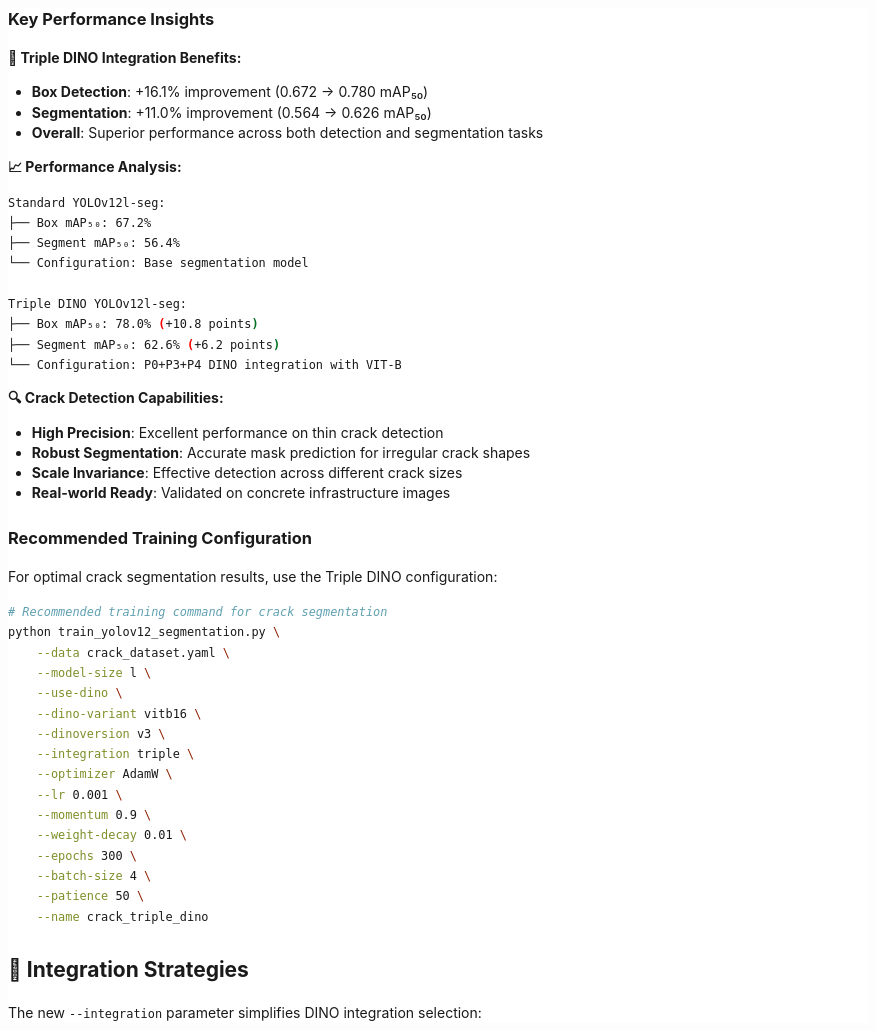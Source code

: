 ### Key Performance Insights

**🎯 Triple DINO Integration Benefits:**
- **Box Detection**: +16.1% improvement (0.672 → 0.780 mAP₅₀)
- **Segmentation**: +11.0% improvement (0.564 → 0.626 mAP₅₀)
- **Overall**: Superior performance across both detection and segmentation tasks

**📈 Performance Analysis:**
```bash
Standard YOLOv12l-seg:
├── Box mAP₅₀: 67.2%
├── Segment mAP₅₀: 56.4%
└── Configuration: Base segmentation model

Triple DINO YOLOv12l-seg:
├── Box mAP₅₀: 78.0% (+10.8 points)
├── Segment mAP₅₀: 62.6% (+6.2 points)
└── Configuration: P0+P3+P4 DINO integration with VIT-B
```

**🔍 Crack Detection Capabilities:**
- **High Precision**: Excellent performance on thin crack detection
- **Robust Segmentation**: Accurate mask prediction for irregular crack shapes
- **Scale Invariance**: Effective detection across different crack sizes
- **Real-world Ready**: Validated on concrete infrastructure images

### Recommended Training Configuration

For optimal crack segmentation results, use the Triple DINO configuration:

```bash
# Recommended training command for crack segmentation
python train_yolov12_segmentation.py \
    --data crack_dataset.yaml \
    --model-size l \
    --use-dino \
    --dino-variant vitb16 \
    --dinoversion v3 \
    --integration triple \
    --optimizer AdamW \
    --lr 0.001 \
    --momentum 0.9 \
    --weight-decay 0.01 \
    --epochs 300 \
    --batch-size 4 \
    --patience 50 \
    --name crack_triple_dino
```

## 🔗 Integration Strategies

The new `--integration` parameter simplifies DINO integration selection:

